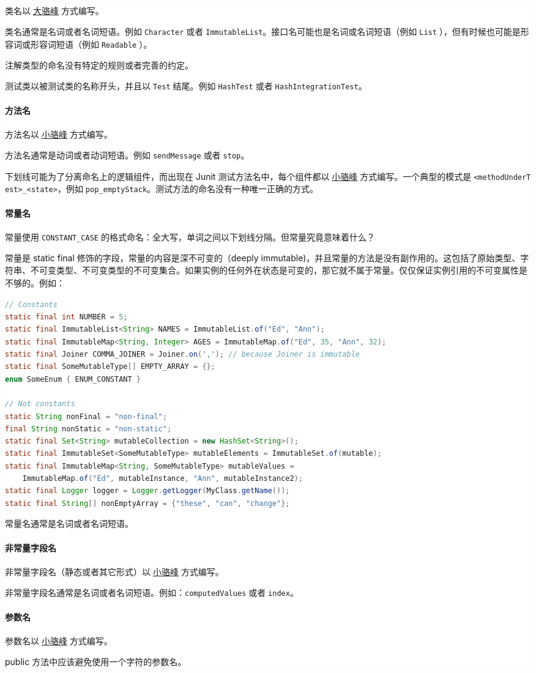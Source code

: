 类名以 [大骆峰](#骆驼峰形式定义) 方式编写。

类名通常是名词或者名词短语。例如 `Character` 或者 `ImmutableList`。接口名可能也是名词或名词短语（例如 `List` ），但有时候也可能是形容词或形容词短语（例如 `Readable` ）。

注解类型的命名没有特定的规则或者完善的约定。

测试类以被测试类的名称开头，并且以 `Test` 结尾。例如 `HashTest` 或者 `HashIntegrationTest`。

#### 方法名

方法名以 [小骆峰](#骆驼峰形式定义) 方式编写。

方法名通常是动词或者动词短语。例如 `sendMessage` 或者 `stop`。

下划线可能为了分离命名上的逻辑组件，而出现在 Junit 测试方法名中，每个组件都以 [小骆峰](#骆驼峰形式定义) 方式编写。一个典型的模式是 `<methodUnderTest>_<state>`，例如 `pop_emptyStack`。测试方法的命名没有一种唯一正确的方式。

#### 常量名

常量使用 `CONSTANT_CASE` 的格式命名：全大写，单词之间以下划线分隔。但常量究竟意味着什么？

常量是 static final 修饰的字段，常量的内容是深不可变的（deeply immutable)，并且常量的方法是没有副作用的。这包括了原始类型、字符串、不可变类型、不可变类型的不可变集合。如果实例的任何外在状态是可变的，那它就不属于常量。仅仅保证实例引用的不可变属性是不够的。例如：

```java
// Constants
static final int NUMBER = 5;
static final ImmutableList<String> NAMES = ImmutableList.of("Ed", "Ann");
static final ImmutableMap<String, Integer> AGES = ImmutableMap.of("Ed", 35, "Ann", 32);
static final Joiner COMMA_JOINER = Joiner.on(','); // because Joiner is immutable
static final SomeMutableType[] EMPTY_ARRAY = {};
enum SomeEnum { ENUM_CONSTANT }

// Not constants
static String nonFinal = "non-final";
final String nonStatic = "non-static";
static final Set<String> mutableCollection = new HashSet<String>();
static final ImmutableSet<SomeMutableType> mutableElements = ImmutableSet.of(mutable);
static final ImmutableMap<String, SomeMutableType> mutableValues =
    ImmutableMap.of("Ed", mutableInstance, "Ann", mutableInstance2);
static final Logger logger = Logger.getLogger(MyClass.getName());
static final String[] nonEmptyArray = {"these", "can", "change"};
```

常量名通常是名词或者名词短语。

#### 非常量字段名

非常量字段名（静态或者其它形式）以 [小骆峰](#骆驼峰形式定义) 方式编写。

非常量字段名通常是名词或者名词短语。例如：`computedValues` 或者 `index`。

#### 参数名

参数名以 [小骆峰](#骆驼峰形式定义) 方式编写。

public 方法中应该避免使用一个字符的参数名。
